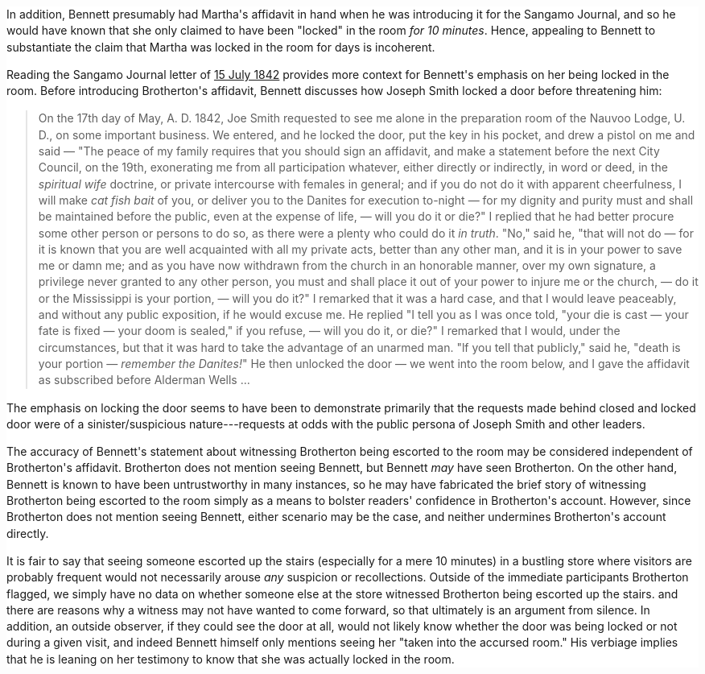In addition, Bennett presumably had Martha's affidavit in hand when he was introducing it for the Sangamo Journal, and so he would have known that she only claimed to have been "locked" in the room _for 10 minutes_. Hence, appealing to Bennett to substantiate the claim that Martha was locked in the room for days is incoherent.

Reading the Sangamo Journal letter of [15 July 1842](https://idnc.library.illinois.edu/?a=d&d=SJO18420715.1.2&e=-------en-20--1--img-txIN----------) provides more context for Bennett's emphasis on her being locked in the room. Before introducing Brotherton's affidavit, Bennett discusses how Joseph Smith locked a door before threatening him:

> On the 17th day of May, A. D. 1842, Joe Smith requested to see me alone in the preparation room of the Nauvoo Lodge, U. D., on some important business. We entered, and he locked the door, put the key in his pocket, and drew a pistol on me and said — "The peace of my family requires that you should sign an affidavit, and make a statement before the next City Council, on the 19th, exonerating me from all participation whatever, either directly or indirectly, in word or deed, in the _spiritual wife_ doctrine, or private intercourse with females in general; and if you do not do it with apparent cheerfulness, I will make _cat fish bait_ of you, or deliver you to the Danites for execution to-night — for my dignity and purity must and shall be maintained before the public, even at the expense of life, — will you do it or die?" I replied that he had better procure some other person or persons to do so, as there were a plenty who could do it _in truth_. "No," said he, "that will not do — for it is known that you are well acquainted with all my private acts, better than any other man, and it is in your power to save me or damn me; and as you have now withdrawn from the church in an honorable manner, over my own signature, a privilege never granted to any other person, you must and shall place it out of your power to injure me or the church, — do it or the Mississippi is your portion, — will you do it?" I remarked that it was a hard case, and that I would leave peaceably, and without any public exposition, if he would excuse me. He replied "I tell you as I was once told, "your die is cast — your fate is fixed — your doom is sealed," if you refuse, — will you do it, or die?" I remarked that I would, under the circumstances, but that it was hard to take the advantage of an unarmed man. "lf you tell that publicly," said he, "death is your portion — _remember the Danites!_" He then unlocked the door — we went into the room below, and I gave the affidavit as subscribed before Alderman Wells ...

The emphasis on locking the door seems to have been to demonstrate primarily that the requests made behind closed and locked door were of a sinister/suspicious nature---requests at odds with the public persona of Joseph Smith and other leaders.

The accuracy of Bennett's statement about witnessing Brotherton being escorted to the room may be considered independent of Brotherton's affidavit. Brotherton does not mention seeing Bennett, but Bennett _may_ have seen Brotherton.  On the other hand, Bennett is known to have been untrustworthy in many instances, so he may have fabricated the brief story of witnessing Brotherton being escorted to the room simply as a means to bolster readers' confidence in Brotherton's account. However, since Brotherton does not mention seeing Bennett, either scenario may be the case, and neither undermines Brotherton's account directly.

It is fair to say that seeing someone escorted up the stairs (especially for a mere 10 minutes) in a bustling store where visitors are probably frequent would not necessarily arouse _any_ suspicion or recollections. Outside of the immediate participants Brotherton flagged, we simply have no data on whether someone else at the store witnessed Brotherton being escorted up the stairs. and there are reasons why a witness may not have wanted to come forward, so that ultimately is an argument from silence.  In addition, an outside observer, if they could see the door at all, would not likely know whether the door was being locked or not during a given visit, and indeed Bennett himself only mentions seeing her "taken into the accursed room." His verbiage implies that he is leaning on her testimony to know that she was actually locked in the room.
